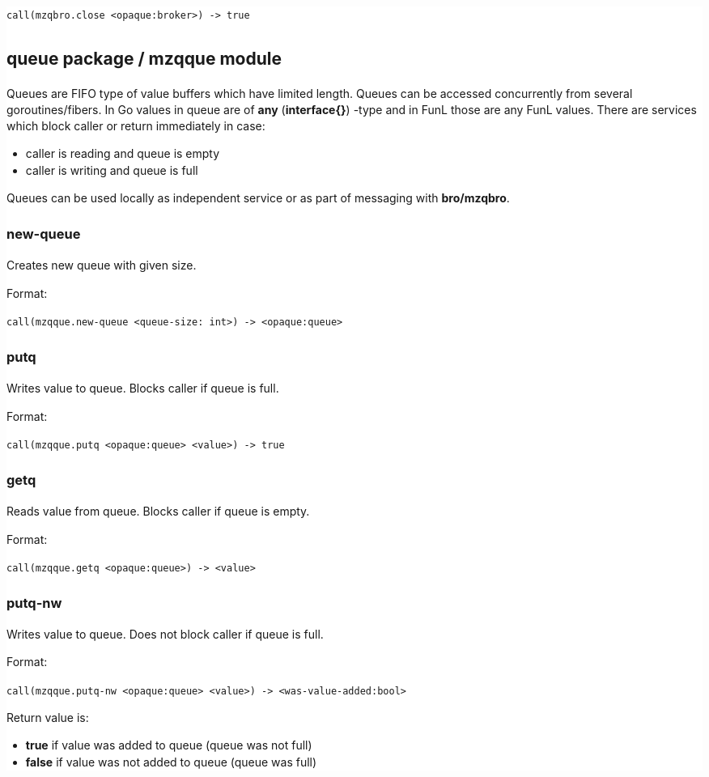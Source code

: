 ```
call(mzqbro.close <opaque:broker>) -> true
```

## queue package / mzqque module

Queues are FIFO type of value buffers which have limited length.
Queues can be accessed concurrently from several goroutines/fibers.
In Go values in queue are of **any** (**interface{}**) -type and in
FunL those are any FunL values.
There are services which block caller or return immediately in case:

* caller is reading and queue is empty
* caller is writing and queue is full

Queues can be used locally as independent service or as part of
messaging with **bro/mzqbro**.

### new-queue
Creates new queue with given size.

Format:

```
call(mzqque.new-queue <queue-size: int>) -> <opaque:queue>
```

### putq
Writes value to queue. Blocks caller if queue is full.

Format:

```
call(mzqque.putq <opaque:queue> <value>) -> true
```

### getq
Reads value from queue. Blocks caller if queue is empty.

Format:

```
call(mzqque.getq <opaque:queue>) -> <value>
```
### putq-nw
Writes value to queue. Does not block caller if queue is full.

Format:

```
call(mzqque.putq-nw <opaque:queue> <value>) -> <was-value-added:bool>
```

Return value is:

* **true** if value was added to queue (queue was not full)
* **false** if value was not added to queue (queue was full)
